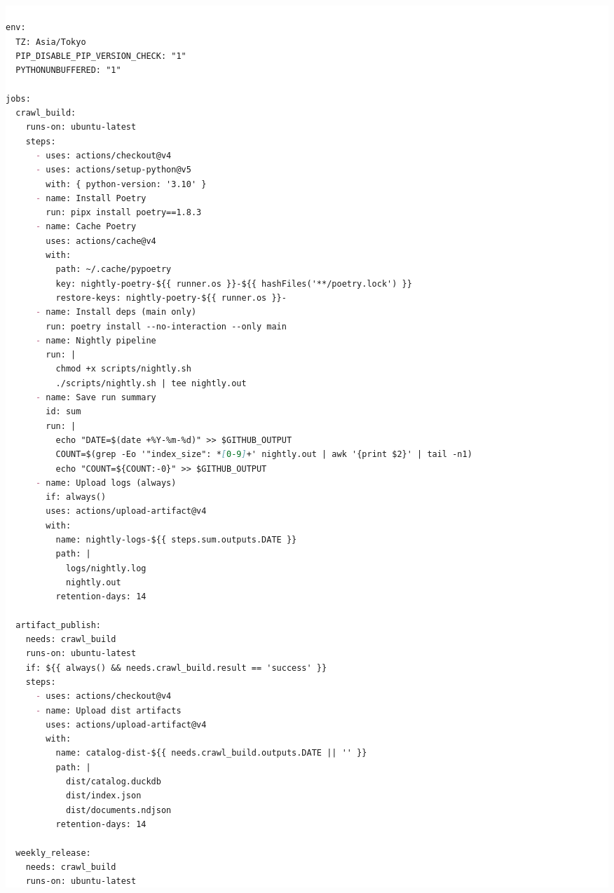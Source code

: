 ````markdown

env:
  TZ: Asia/Tokyo
  PIP_DISABLE_PIP_VERSION_CHECK: "1"
  PYTHONUNBUFFERED: "1"

jobs:
  crawl_build:
    runs-on: ubuntu-latest
    steps:
      - uses: actions/checkout@v4
      - uses: actions/setup-python@v5
        with: { python-version: '3.10' }
      - name: Install Poetry
        run: pipx install poetry==1.8.3
      - name: Cache Poetry
        uses: actions/cache@v4
        with:
          path: ~/.cache/pypoetry
          key: nightly-poetry-${{ runner.os }}-${{ hashFiles('**/poetry.lock') }}
          restore-keys: nightly-poetry-${{ runner.os }}-
      - name: Install deps (main only)
        run: poetry install --no-interaction --only main
      - name: Nightly pipeline
        run: |
          chmod +x scripts/nightly.sh
          ./scripts/nightly.sh | tee nightly.out
      - name: Save run summary
        id: sum
        run: |
          echo "DATE=$(date +%Y-%m-%d)" >> $GITHUB_OUTPUT
          COUNT=$(grep -Eo '"index_size": *[0-9]+' nightly.out | awk '{print $2}' | tail -n1)
          echo "COUNT=${COUNT:-0}" >> $GITHUB_OUTPUT
      - name: Upload logs (always)
        if: always()
        uses: actions/upload-artifact@v4
        with:
          name: nightly-logs-${{ steps.sum.outputs.DATE }}
          path: |
            logs/nightly.log
            nightly.out
          retention-days: 14

  artifact_publish:
    needs: crawl_build
    runs-on: ubuntu-latest
    if: ${{ always() && needs.crawl_build.result == 'success' }}
    steps:
      - uses: actions/checkout@v4
      - name: Upload dist artifacts
        uses: actions/upload-artifact@v4
        with:
          name: catalog-dist-${{ needs.crawl_build.outputs.DATE || '' }}
          path: |
            dist/catalog.duckdb
            dist/index.json
            dist/documents.ndjson
          retention-days: 14

  weekly_release:
    needs: crawl_build
    runs-on: ubuntu-latest
````